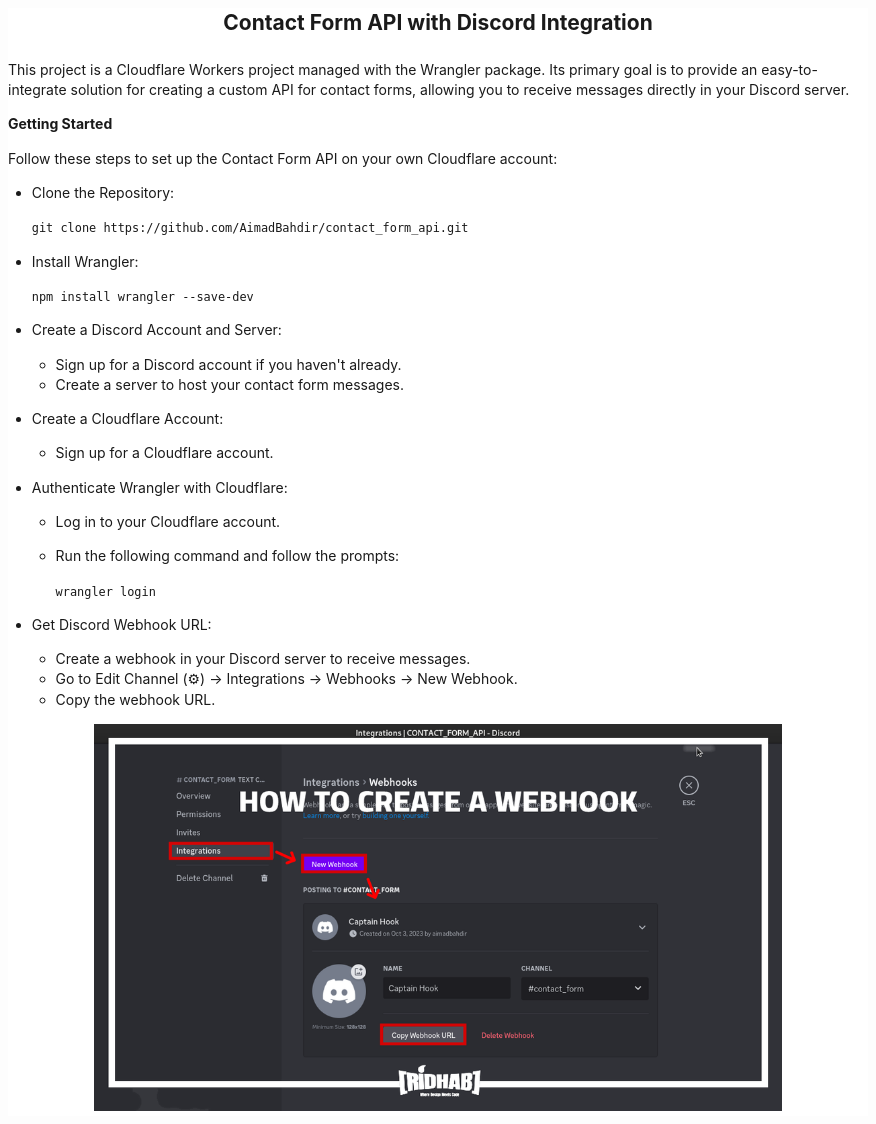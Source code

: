 ## <p align="center">Contact Form API with Discord Integration</p>

This project is a Cloudflare Workers project managed with the Wrangler package. Its primary goal is to provide an easy-to-integrate solution for creating a custom API for contact forms, allowing you to receive messages directly in your Discord server.

**Getting Started**

Follow these steps to set up the Contact Form API on your own Cloudflare account:

* Clone the Repository:

      git clone https://github.com/AimadBahdir/contact_form_api.git
* Install Wrangler:

      npm install wrangler --save-dev

* Create a Discord Account and Server:

    - Sign up for a Discord account if you haven't already.
    - Create a server to host your contact form messages.

* Create a Cloudflare Account:

    - Sign up for a Cloudflare account.

* Authenticate Wrangler with Cloudflare:
    - Log in to your Cloudflare account.
    - Run the following command and follow the prompts:

          wrangler login


* Get Discord Webhook URL:

    - Create a webhook in your Discord server to receive messages.
    - Go to Edit Channel (⚙️) -> Integrations -> Webhooks -> New Webhook.
    - Copy the webhook URL.


<p align="center"><a href="#"><img alt="" src="./assets/create_webhook.webp" width="80%" /></a></p>
